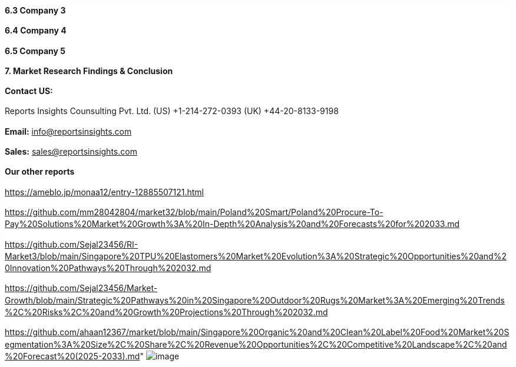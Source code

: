 <strong>6.3 Company 3</strong>

<strong>6.4 Company 4</strong>

<strong>6.5 Company 5</strong>

<strong>7. Market Research Findings &amp; Conclusion</strong>

<strong>Contact US:</strong>

Reports Insights Counsulting Pvt. Ltd.
(US) +1-214-272-0393
(UK) +44-20-8133-9198
<p class=""""><b>Email:</b> <a href=mailto:info@reportsinsights.com>info@reportsinsights.com</a></p>
<p class=""""><b>Sales:</b> <a href=mailto:sales@reportsinsights.com>sales@reportsinsights.com</a></p>

<strong>Our other reports</strong>

<a href=https://ameblo.jp/monaa12/entry-12885507121.html>https://ameblo.jp/monaa12/entry-12885507121.html</a>

<a href=https://github.com/mm28042804/market32/blob/main/Poland%20Smart/Poland%20Procure-To-Pay%20Solutions%20Market%20Growth%3A%20In-Depth%20Analysis%20and%20Forecasts%20for%202033.md>https://github.com/mm28042804/market32/blob/main/Poland%20Smart/Poland%20Procure-To-Pay%20Solutions%20Market%20Growth%3A%20In-Depth%20Analysis%20and%20Forecasts%20for%202033.md</a>

<a href=https://github.com/Sejal23456/RI-Market3/blob/main/Singapore%20TPU%20Elastomers%20Market%20Evolution%3A%20Strategic%20Opportunities%20and%20Innovation%20Pathways%20Through%202032.md>https://github.com/Sejal23456/RI-Market3/blob/main/Singapore%20TPU%20Elastomers%20Market%20Evolution%3A%20Strategic%20Opportunities%20and%20Innovation%20Pathways%20Through%202032.md</a>

<a href=https://github.com/Sejal23456/Market-Growth/blob/main/Strategic%20Pathways%20in%20Singapore%20Outdoor%20Rugs%20Market%3A%20Emerging%20Trends%2C%20Risks%2C%20and%20Growth%20Projections%20Through%202032.md>https://github.com/Sejal23456/Market-Growth/blob/main/Strategic%20Pathways%20in%20Singapore%20Outdoor%20Rugs%20Market%3A%20Emerging%20Trends%2C%20Risks%2C%20and%20Growth%20Projections%20Through%202032.md</a>

<a href=https://github.com/ahaan12367/market/blob/main/Singapore%20Organic%20and%20Clean%20Label%20Food%20Market%20Segmentation%3A%20Size%2C%20Share%2C%20Revenue%20Opportunities%2C%20Competitive%20Landscape%2C%20and%20Forecast%20(2025-2033).md>https://github.com/ahaan12367/market/blob/main/Singapore%20Organic%20and%20Clean%20Label%20Food%20Market%20Segmentation%3A%20Size%2C%20Share%2C%20Revenue%20Opportunities%2C%20Competitive%20Landscape%2C%20and%20Forecast%20(2025-2033).md</a>"
![image](https://github.com/user-attachments/assets/f6b7265c-be71-4288-b3e6-b54320c111f9)
